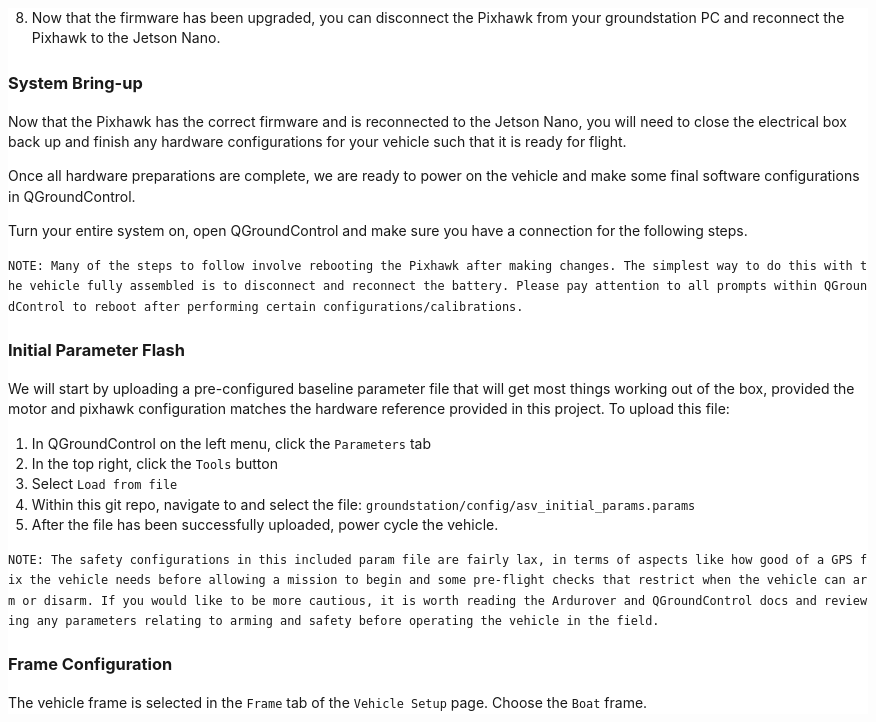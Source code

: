 8. Now that the firmware has been upgraded, you can disconnect the Pixhawk from your groundstation PC and reconnect the Pixhawk to the Jetson Nano.

### System Bring-up

Now that the Pixhawk has the correct firmware and is reconnected to the Jetson Nano, you will need to close the electrical box back up and finish any hardware configurations for your vehicle such that it is ready for flight.

Once all hardware preparations are complete, we are ready to power on the vehicle and make some final software configurations in QGroundControl.

Turn your entire system on, open QGroundControl and make sure you have a connection for the following steps.

```
NOTE: Many of the steps to follow involve rebooting the Pixhawk after making changes. The simplest way to do this with the vehicle fully assembled is to disconnect and reconnect the battery. Please pay attention to all prompts within QGroundControl to reboot after performing certain configurations/calibrations.
```

### Initial Parameter Flash

We will start by uploading a pre-configured baseline parameter file that will get most things working out of the box, provided the motor and pixhawk configuration matches the hardware reference provided in this project. To upload this file:

1. In QGroundControl on the left menu, click the `Parameters` tab
2. In the top right, click the `Tools` button
3. Select `Load from file`
4. Within this git repo, navigate to and select the file: `groundstation/config/asv_initial_params.params`
5. After the file has been successfully uploaded, power cycle the vehicle.

```
NOTE: The safety configurations in this included param file are fairly lax, in terms of aspects like how good of a GPS fix the vehicle needs before allowing a mission to begin and some pre-flight checks that restrict when the vehicle can arm or disarm. If you would like to be more cautious, it is worth reading the Ardurover and QGroundControl docs and reviewing any parameters relating to arming and safety before operating the vehicle in the field.
```

### Frame Configuration

The vehicle frame is selected in the `Frame` tab of the `Vehicle Setup` page. Choose the `Boat` frame.
